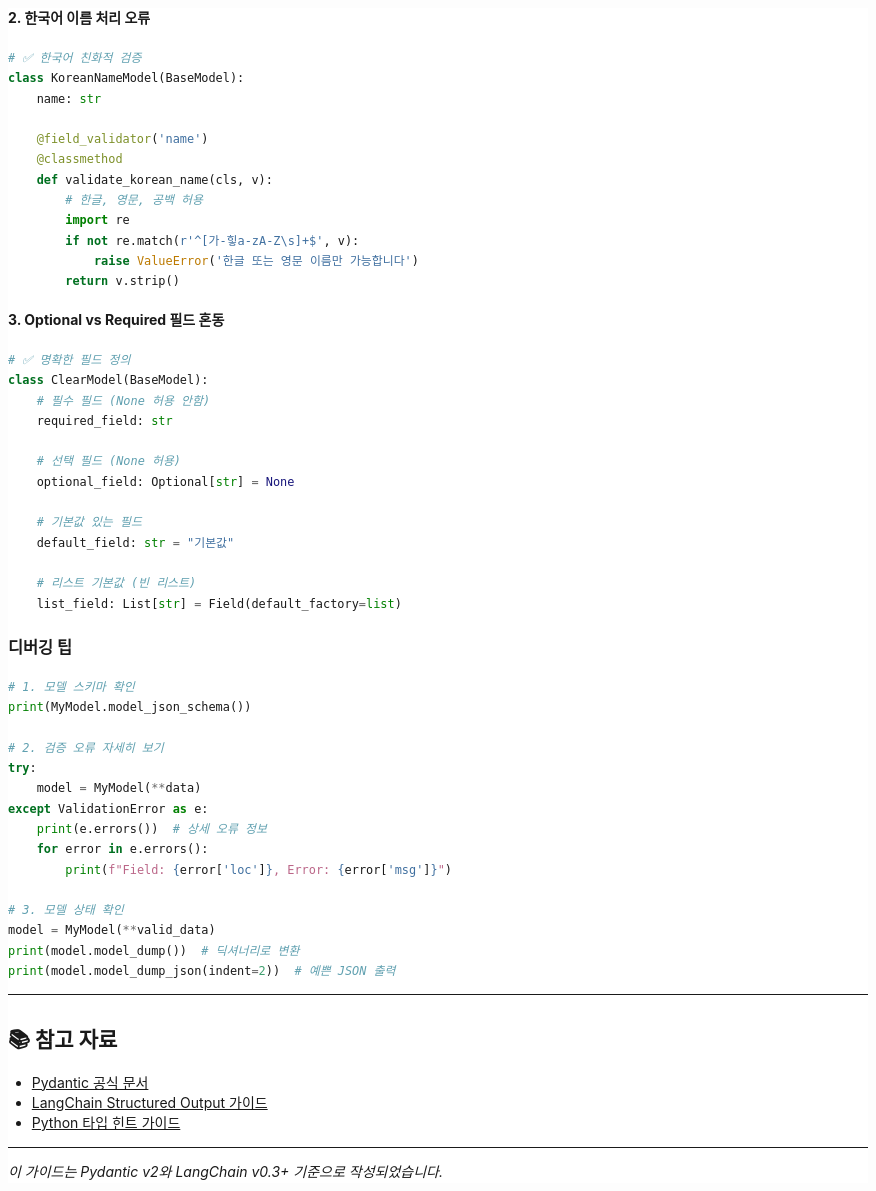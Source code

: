 #### 2. 한국어 이름 처리 오류
```python
# ✅ 한국어 친화적 검증
class KoreanNameModel(BaseModel):
    name: str
    
    @field_validator('name')
    @classmethod
    def validate_korean_name(cls, v):
        # 한글, 영문, 공백 허용
        import re
        if not re.match(r'^[가-힣a-zA-Z\s]+$', v):
            raise ValueError('한글 또는 영문 이름만 가능합니다')
        return v.strip()
```

#### 3. Optional vs Required 필드 혼동
```python
# ✅ 명확한 필드 정의
class ClearModel(BaseModel):
    # 필수 필드 (None 허용 안함)
    required_field: str
    
    # 선택 필드 (None 허용)
    optional_field: Optional[str] = None
    
    # 기본값 있는 필드
    default_field: str = "기본값"
    
    # 리스트 기본값 (빈 리스트)
    list_field: List[str] = Field(default_factory=list)
```

### 디버깅 팁
```python
# 1. 모델 스키마 확인
print(MyModel.model_json_schema())

# 2. 검증 오류 자세히 보기
try:
    model = MyModel(**data)
except ValidationError as e:
    print(e.errors())  # 상세 오류 정보
    for error in e.errors():
        print(f"Field: {error['loc']}, Error: {error['msg']}")

# 3. 모델 상태 확인
model = MyModel(**valid_data)
print(model.model_dump())  # 딕셔너리로 변환
print(model.model_dump_json(indent=2))  # 예쁜 JSON 출력
```

---

## 📚 참고 자료

- [Pydantic 공식 문서](https://docs.pydantic.dev/)
- [LangChain Structured Output 가이드](https://python.langchain.com/docs/how_to/structured_output/)
- [Python 타입 힌트 가이드](https://docs.python.org/3/library/typing.html)

---

*이 가이드는 Pydantic v2와 LangChain v0.3+ 기준으로 작성되었습니다.* 